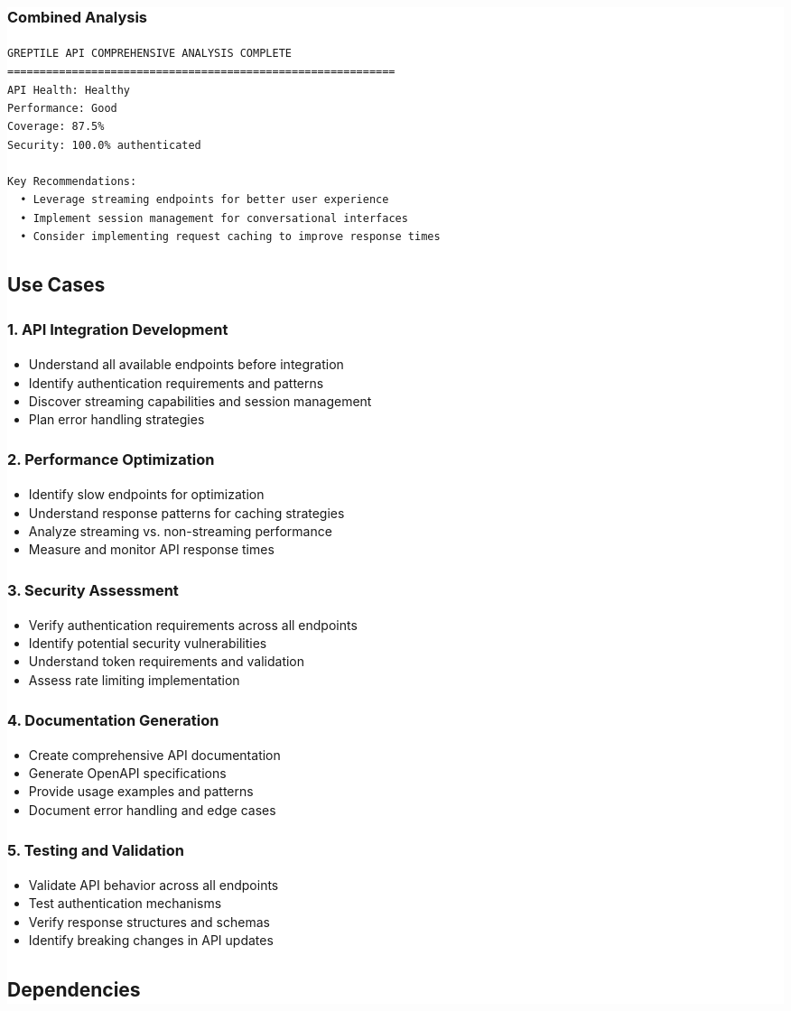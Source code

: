 ### Combined Analysis
```
GREPTILE API COMPREHENSIVE ANALYSIS COMPLETE
============================================================
API Health: Healthy
Performance: Good
Coverage: 87.5%
Security: 100.0% authenticated

Key Recommendations:
  • Leverage streaming endpoints for better user experience
  • Implement session management for conversational interfaces
  • Consider implementing request caching to improve response times
```

## Use Cases

### 1. API Integration Development
- Understand all available endpoints before integration
- Identify authentication requirements and patterns
- Discover streaming capabilities and session management
- Plan error handling strategies

### 2. Performance Optimization
- Identify slow endpoints for optimization
- Understand response patterns for caching strategies
- Analyze streaming vs. non-streaming performance
- Measure and monitor API response times

### 3. Security Assessment
- Verify authentication requirements across all endpoints
- Identify potential security vulnerabilities
- Understand token requirements and validation
- Assess rate limiting implementation

### 4. Documentation Generation
- Create comprehensive API documentation
- Generate OpenAPI specifications
- Provide usage examples and patterns
- Document error handling and edge cases

### 5. Testing and Validation
- Validate API behavior across all endpoints
- Test authentication mechanisms
- Verify response structures and schemas
- Identify breaking changes in API updates

## Dependencies
